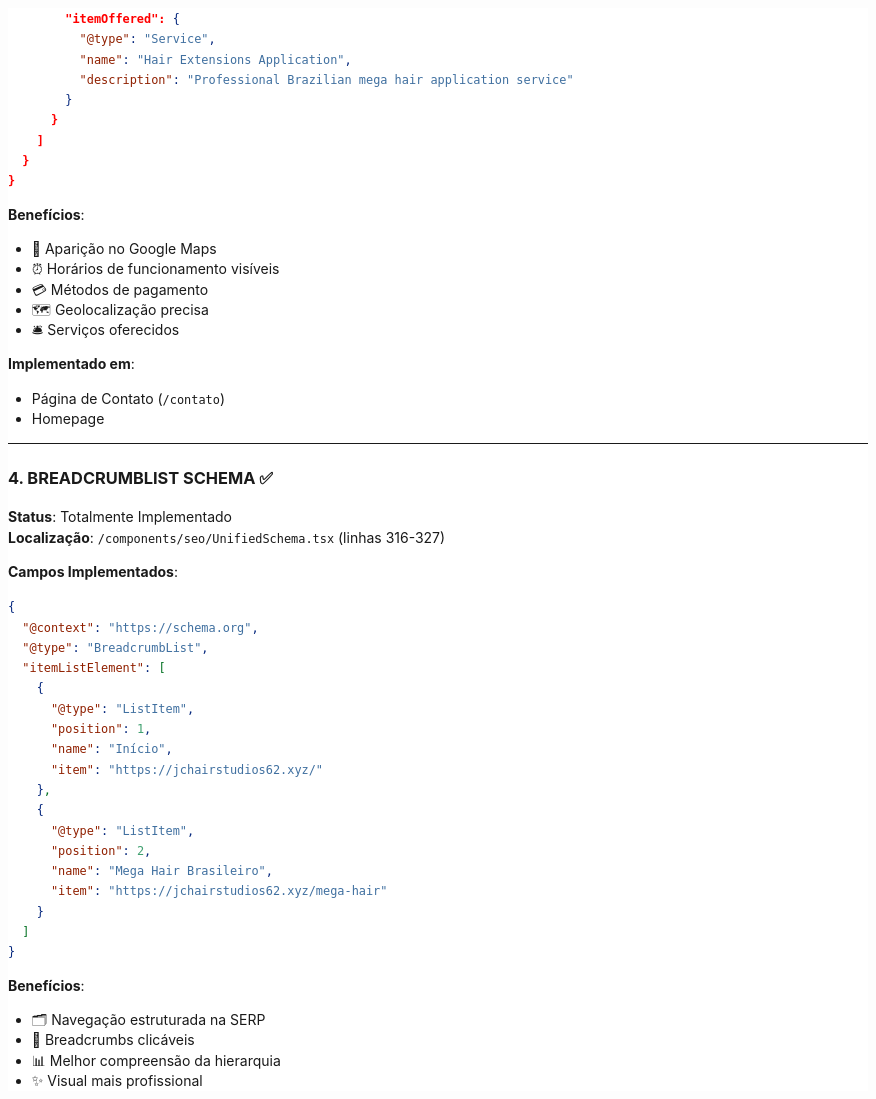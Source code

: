 ```json
        "itemOffered": {
          "@type": "Service",
          "name": "Hair Extensions Application",
          "description": "Professional Brazilian mega hair application service"
        }
      }
    ]
  }
}
```

**Benefícios**:
- 📍 Aparição no Google Maps
- ⏰ Horários de funcionamento visíveis
- 💳 Métodos de pagamento
- 🗺️ Geolocalização precisa
- 🛎️ Serviços oferecidos

**Implementado em**:
- Página de Contato (`/contato`)
- Homepage

---

### 4. BREADCRUMBLIST SCHEMA ✅
**Status**: Totalmente Implementado  
**Localização**: `/components/seo/UnifiedSchema.tsx` (linhas 316-327)

**Campos Implementados**:
```json
{
  "@context": "https://schema.org",
  "@type": "BreadcrumbList",
  "itemListElement": [
    {
      "@type": "ListItem",
      "position": 1,
      "name": "Início",
      "item": "https://jchairstudios62.xyz/"
    },
    {
      "@type": "ListItem",
      "position": 2,
      "name": "Mega Hair Brasileiro",
      "item": "https://jchairstudios62.xyz/mega-hair"
    }
  ]
}
```

**Benefícios**:
- 🗂️ Navegação estruturada na SERP
- 🔗 Breadcrumbs clicáveis
- 📊 Melhor compreensão da hierarquia
- ✨ Visual mais profissional
